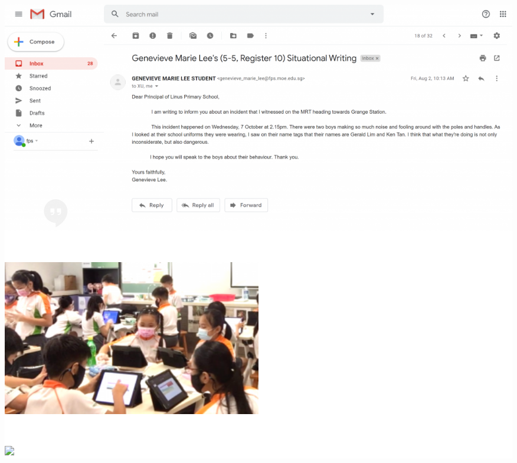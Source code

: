 <img style="width: 100%" height="auto" width="100%" src="/images/nmls2.png">
</div>
<p>
<br>
</p>
<div class="isomer-image-wrapper">
<img style="width: 50%;" height="auto" width="100%" src="/images/nmls3.png">
</div>
<p>
<br>
</p>
<div class="isomer-image-wrapper">
<img style="width: 50%;" height="auto" width="100%" src="/images/nmls4.png">
</div>
<p></p>